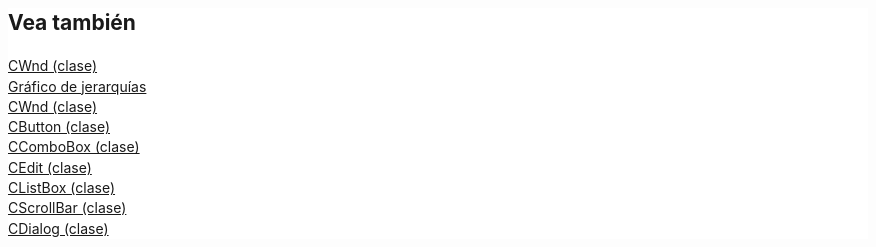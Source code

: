 ## <a name="see-also"></a>Vea también

[CWnd (clase)](../../mfc/reference/cwnd-class.md)<br/>
[Gráfico de jerarquías](../../mfc/hierarchy-chart.md)<br/>
[CWnd (clase)](../../mfc/reference/cwnd-class.md)<br/>
[CButton (clase)](../../mfc/reference/cbutton-class.md)<br/>
[CComboBox (clase)](../../mfc/reference/ccombobox-class.md)<br/>
[CEdit (clase)](../../mfc/reference/cedit-class.md)<br/>
[CListBox (clase)](../../mfc/reference/clistbox-class.md)<br/>
[CScrollBar (clase)](../../mfc/reference/cscrollbar-class.md)<br/>
[CDialog (clase)](../../mfc/reference/cdialog-class.md)
